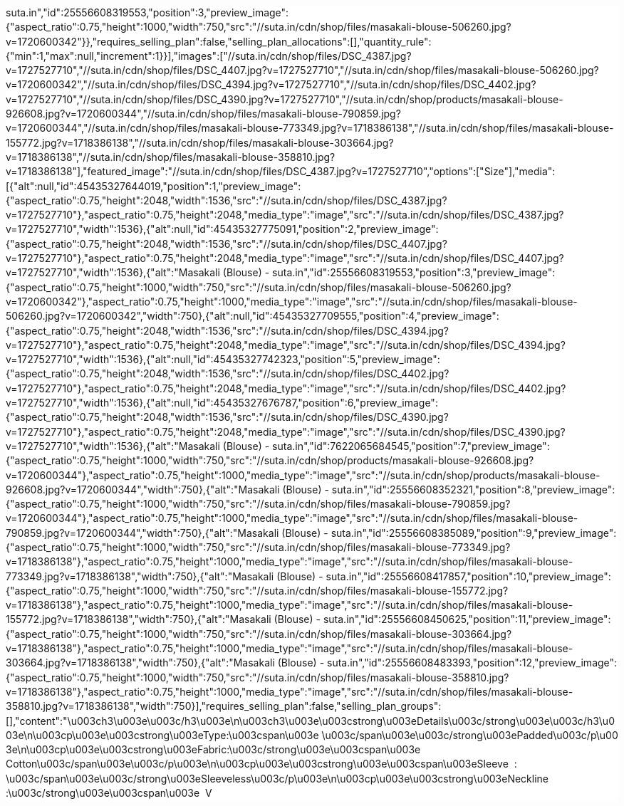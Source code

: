 suta.in","id":25556608319553,"position":3,"preview_image":{"aspect_ratio":0.75,"height":1000,"width":750,"src":"\/\/suta.in\/cdn\/shop\/files\/masakali-blouse-506260.jpg?v=1720600342"}},"requires_selling_plan":false,"selling_plan_allocations":[],"quantity_rule":{"min":1,"max":null,"increment":1}}],"images":["\/\/suta.in\/cdn\/shop\/files\/DSC_4387.jpg?v=1727527710","\/\/suta.in\/cdn\/shop\/files\/DSC_4407.jpg?v=1727527710","\/\/suta.in\/cdn\/shop\/files\/masakali-blouse-506260.jpg?v=1720600342","\/\/suta.in\/cdn\/shop\/files\/DSC_4394.jpg?v=1727527710","\/\/suta.in\/cdn\/shop\/files\/DSC_4402.jpg?v=1727527710","\/\/suta.in\/cdn\/shop\/files\/DSC_4390.jpg?v=1727527710","\/\/suta.in\/cdn\/shop\/products\/masakali-blouse-926608.jpg?v=1720600344","\/\/suta.in\/cdn\/shop\/files\/masakali-blouse-790859.jpg?v=1720600344","\/\/suta.in\/cdn\/shop\/files\/masakali-blouse-773349.jpg?v=1718386138","\/\/suta.in\/cdn\/shop\/files\/masakali-blouse-155772.jpg?v=1718386138","\/\/suta.in\/cdn\/shop\/files\/masakali-blouse-303664.jpg?v=1718386138","\/\/suta.in\/cdn\/shop\/files\/masakali-blouse-358810.jpg?v=1718386138"],"featured_image":"\/\/suta.in\/cdn\/shop\/files\/DSC_4387.jpg?v=1727527710","options":["Size"],"media":[{"alt":null,"id":45435327644019,"position":1,"preview_image":{"aspect_ratio":0.75,"height":2048,"width":1536,"src":"\/\/suta.in\/cdn\/shop\/files\/DSC_4387.jpg?v=1727527710"},"aspect_ratio":0.75,"height":2048,"media_type":"image","src":"\/\/suta.in\/cdn\/shop\/files\/DSC_4387.jpg?v=1727527710","width":1536},{"alt":null,"id":45435327775091,"position":2,"preview_image":{"aspect_ratio":0.75,"height":2048,"width":1536,"src":"\/\/suta.in\/cdn\/shop\/files\/DSC_4407.jpg?v=1727527710"},"aspect_ratio":0.75,"height":2048,"media_type":"image","src":"\/\/suta.in\/cdn\/shop\/files\/DSC_4407.jpg?v=1727527710","width":1536},{"alt":"Masakali (Blouse) - suta.in","id":25556608319553,"position":3,"preview_image":{"aspect_ratio":0.75,"height":1000,"width":750,"src":"\/\/suta.in\/cdn\/shop\/files\/masakali-blouse-506260.jpg?v=1720600342"},"aspect_ratio":0.75,"height":1000,"media_type":"image","src":"\/\/suta.in\/cdn\/shop\/files\/masakali-blouse-506260.jpg?v=1720600342","width":750},{"alt":null,"id":45435327709555,"position":4,"preview_image":{"aspect_ratio":0.75,"height":2048,"width":1536,"src":"\/\/suta.in\/cdn\/shop\/files\/DSC_4394.jpg?v=1727527710"},"aspect_ratio":0.75,"height":2048,"media_type":"image","src":"\/\/suta.in\/cdn\/shop\/files\/DSC_4394.jpg?v=1727527710","width":1536},{"alt":null,"id":45435327742323,"position":5,"preview_image":{"aspect_ratio":0.75,"height":2048,"width":1536,"src":"\/\/suta.in\/cdn\/shop\/files\/DSC_4402.jpg?v=1727527710"},"aspect_ratio":0.75,"height":2048,"media_type":"image","src":"\/\/suta.in\/cdn\/shop\/files\/DSC_4402.jpg?v=1727527710","width":1536},{"alt":null,"id":45435327676787,"position":6,"preview_image":{"aspect_ratio":0.75,"height":2048,"width":1536,"src":"\/\/suta.in\/cdn\/shop\/files\/DSC_4390.jpg?v=1727527710"},"aspect_ratio":0.75,"height":2048,"media_type":"image","src":"\/\/suta.in\/cdn\/shop\/files\/DSC_4390.jpg?v=1727527710","width":1536},{"alt":"Masakali (Blouse) - suta.in","id":7622065684545,"position":7,"preview_image":{"aspect_ratio":0.75,"height":1000,"width":750,"src":"\/\/suta.in\/cdn\/shop\/products\/masakali-blouse-926608.jpg?v=1720600344"},"aspect_ratio":0.75,"height":1000,"media_type":"image","src":"\/\/suta.in\/cdn\/shop\/products\/masakali-blouse-926608.jpg?v=1720600344","width":750},{"alt":"Masakali (Blouse) - suta.in","id":25556608352321,"position":8,"preview_image":{"aspect_ratio":0.75,"height":1000,"width":750,"src":"\/\/suta.in\/cdn\/shop\/files\/masakali-blouse-790859.jpg?v=1720600344"},"aspect_ratio":0.75,"height":1000,"media_type":"image","src":"\/\/suta.in\/cdn\/shop\/files\/masakali-blouse-790859.jpg?v=1720600344","width":750},{"alt":"Masakali (Blouse) - suta.in","id":25556608385089,"position":9,"preview_image":{"aspect_ratio":0.75,"height":1000,"width":750,"src":"\/\/suta.in\/cdn\/shop\/files\/masakali-blouse-773349.jpg?v=1718386138"},"aspect_ratio":0.75,"height":1000,"media_type":"image","src":"\/\/suta.in\/cdn\/shop\/files\/masakali-blouse-773349.jpg?v=1718386138","width":750},{"alt":"Masakali (Blouse) - suta.in","id":25556608417857,"position":10,"preview_image":{"aspect_ratio":0.75,"height":1000,"width":750,"src":"\/\/suta.in\/cdn\/shop\/files\/masakali-blouse-155772.jpg?v=1718386138"},"aspect_ratio":0.75,"height":1000,"media_type":"image","src":"\/\/suta.in\/cdn\/shop\/files\/masakali-blouse-155772.jpg?v=1718386138","width":750},{"alt":"Masakali (Blouse) - suta.in","id":25556608450625,"position":11,"preview_image":{"aspect_ratio":0.75,"height":1000,"width":750,"src":"\/\/suta.in\/cdn\/shop\/files\/masakali-blouse-303664.jpg?v=1718386138"},"aspect_ratio":0.75,"height":1000,"media_type":"image","src":"\/\/suta.in\/cdn\/shop\/files\/masakali-blouse-303664.jpg?v=1718386138","width":750},{"alt":"Masakali (Blouse) - suta.in","id":25556608483393,"position":12,"preview_image":{"aspect_ratio":0.75,"height":1000,"width":750,"src":"\/\/suta.in\/cdn\/shop\/files\/masakali-blouse-358810.jpg?v=1718386138"},"aspect_ratio":0.75,"height":1000,"media_type":"image","src":"\/\/suta.in\/cdn\/shop\/files\/masakali-blouse-358810.jpg?v=1718386138","width":750}],"requires_selling_plan":false,"selling_plan_groups":[],"content":"\u003ch3\u003e\u003c\/h3\u003e\n\u003ch3\u003e\u003cstrong\u003eDetails\u003c\/strong\u003e\u003c\/h3\u003e\n\u003cp\u003e\u003cstrong\u003eType:\u003cspan\u003e \u003c\/span\u003e\u003c\/strong\u003ePadded\u003c\/p\u003e\n\u003cp\u003e\u003cstrong\u003eFabric:\u003c\/strong\u003e\u003cspan\u003e  Cotton\u003c\/span\u003e\u003c\/p\u003e\n\u003cp\u003e\u003cstrong\u003e\u003cspan\u003eSleeve  : \u003c\/span\u003e\u003c\/strong\u003eSleeveless\u003c\/p\u003e\n\u003cp\u003e\u003cstrong\u003eNeckline :\u003c\/strong\u003e\u003cspan\u003e  V